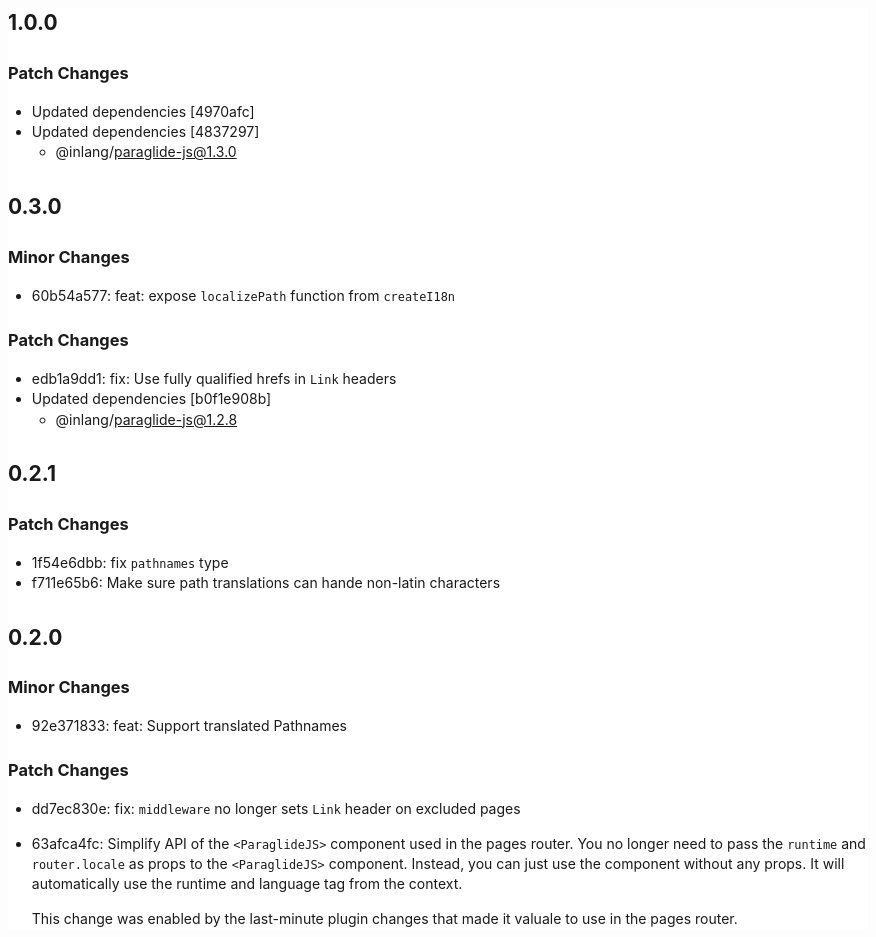 ## 1.0.0

### Patch Changes

- Updated dependencies [4970afc]
- Updated dependencies [4837297]
  - @inlang/paraglide-js@1.3.0

## 0.3.0

### Minor Changes

- 60b54a577: feat: expose `localizePath` function from `createI18n`

### Patch Changes

- edb1a9dd1: fix: Use fully qualified hrefs in `Link` headers
- Updated dependencies [b0f1e908b]
  - @inlang/paraglide-js@1.2.8

## 0.2.1

### Patch Changes

- 1f54e6dbb: fix `pathnames` type
- f711e65b6: Make sure path translations can hande non-latin characters

## 0.2.0

### Minor Changes

- 92e371833: feat: Support translated Pathnames

### Patch Changes

- dd7ec830e: fix: `middleware` no longer sets `Link` header on excluded pages
- 63afca4fc: Simplify API of the `<ParaglideJS>` component used in the pages router.
  You no longer need to pass the `runtime` and `router.locale` as props to the `<ParaglideJS>` component. Instead, you can just use the component without any props. It will automatically use the runtime and language tag from the context.

  This change was enabled by the last-minute plugin changes that made it valuale to use in the pages router.
